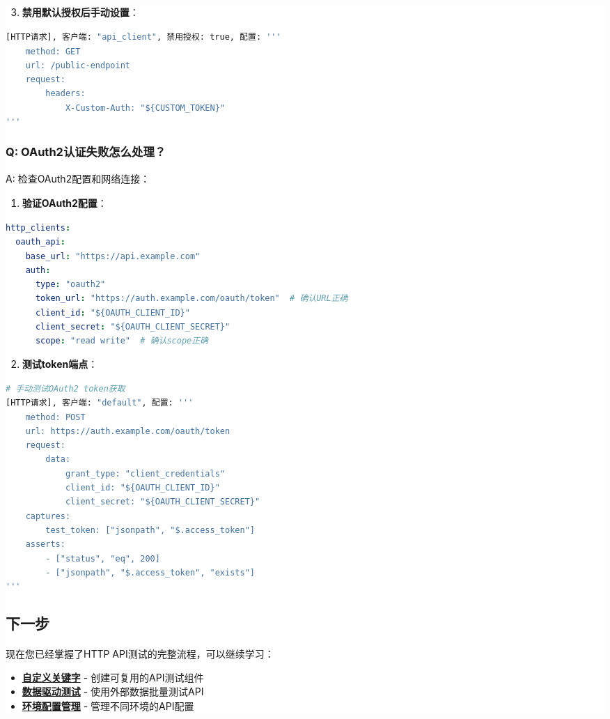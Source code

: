 3. **禁用默认授权后手动设置**：
```python
[HTTP请求], 客户端: "api_client", 禁用授权: true, 配置: '''
    method: GET
    url: /public-endpoint
    request:
        headers:
            X-Custom-Auth: "${CUSTOM_TOKEN}"
'''
```

### Q: OAuth2认证失败怎么处理？

A: 检查OAuth2配置和网络连接：

1. **验证OAuth2配置**：
```yaml
http_clients:
  oauth_api:
    base_url: "https://api.example.com"
    auth:
      type: "oauth2"
      token_url: "https://auth.example.com/oauth/token"  # 确认URL正确
      client_id: "${OAUTH_CLIENT_ID}"
      client_secret: "${OAUTH_CLIENT_SECRET}"
      scope: "read write"  # 确认scope正确
```

2. **测试token端点**：
```python
# 手动测试OAuth2 token获取
[HTTP请求], 客户端: "default", 配置: '''
    method: POST
    url: https://auth.example.com/oauth/token
    request:
        data:
            grant_type: "client_credentials"
            client_id: "${OAUTH_CLIENT_ID}"
            client_secret: "${OAUTH_CLIENT_SECRET}"
    captures:
        test_token: ["jsonpath", "$.access_token"]
    asserts:
        - ["status", "eq", 200]
        - ["jsonpath", "$.access_token", "exists"]
'''
```

## 下一步

现在您已经掌握了HTTP API测试的完整流程，可以继续学习：

- **[自定义关键字](./custom-keywords)** - 创建可复用的API测试组件
- **[数据驱动测试](./data-driven)** - 使用外部数据批量测试API
- **[环境配置管理](./configuration)** - 管理不同环境的API配置 